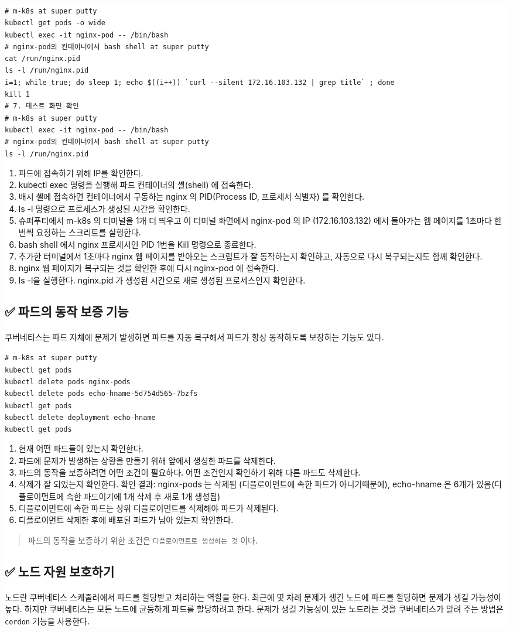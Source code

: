 ```shell
# m-k8s at super putty
kubectl get pods -o wide
kubectl exec -it nginx-pod -- /bin/bash
# nginx-pod의 컨테이너에서 bash shell at super putty
cat /run/nginx.pid
ls -l /run/nginx.pid
i=1; while true; do sleep 1; echo $((i++)) `curl --silent 172.16.103.132 | grep title` ; done
kill 1
# 7. 테스트 화면 확인
# m-k8s at super putty
kubectl exec -it nginx-pod -- /bin/bash
# nginx-pod의 컨테이너에서 bash shell at super putty
ls -l /run/nginx.pid
```
1. 파드에 접속하기 위해 IP를 확인한다.
2. kubectl exec 명령을 실행해 파드 컨테이너의 셸(shell) 에 접속한다.
3. 배시 셸에 접속하면 컨테이너에서 구동하는 nginx 의 PID(Process ID, 프로세서 식별자) 를 확인한다.
4. ls -l 명령으로 프로세스가 생성된 시간을 확인한다.
5. 슈퍼푸티에서 m-k8s 의 터미널을 1개 더 띄우고 이 터미널 화면에서 nginx-pod 의 IP (172.16.103.132) 에서 돌아가는 웹 페이지를 1초마다 한 번씩 요청하는 스크리트를 실행한다.
6. bash shell 에서 nginx 프로세서인 PID 1번을 Kill 명령으로 종료한다.
7. 추가한 터미널에서 1초마다 nginx 웹 페이지를 받아오는 스크립트가 잘 동작하는지 확인하고, 자동으로 다시 복구되는지도 함께 확인한다.
8. nginx 웹 페이지가 복구되는 것을 확인한 후에 다시 nginx-pod 에 접속한다.
9. ls -l을 실행한다. nginx.pid 가 생성된 시간으로 새로 생성된 프로세스인지 확인한다.

## ✅ 파드의 동작 보증 기능
쿠버네티스는 파드 자체에 문제가 발생하면 파드를 자동 복구해서 파드가 항상 동작하도록 보장하는 기능도 있다.

```shell
# m-k8s at super putty
kubectl get pods
kubectl delete pods nginx-pods
kubectl delete pods echo-hname-5d754d565-7bzfs
kubectl get pods
kubectl delete deployment echo-hname
kubectl get pods
```
1. 현재 어떤 파드들이 있는지 확인한다.
2. 파드에 문제가 발생하는 상황을 만들기 위해 앞에서 생성한 파드를 삭제한다.
3. 파드의 동작을 보증하려면 어떤 조건이 필요하다. 어떤 조건인지 확인하기 위해 다른 파드도 삭제한다.
4. 삭제가 잘 되었는지 확인한다. 확인 결과: nginx-pods 는 삭제됨 (디플로이먼트에 속한 파드가 아니기때문에), echo-hname 은 6개가 있음(디플로이먼트에 속한 파드이기에 1개 삭제 후 새로 1개 생성됨)
5. 디플로이먼트에 속한 파드는 상위 디플로이먼트를 삭제해야 파드가 삭제된다.
6. 디플로이먼트 삭제한 후에 배포된 파드가 남아 있는지 확인한다.

> 파드의 동작을 보증하기 위한 조건은 `디플로이먼트로 생성하는 것` 이다.

## ✅ 노드 자원 보호하기
노드란 쿠버네티스 스케줄러에서 파드를 할당받고 처리하는 역할을 한다.
최근에 몇 차례 문제가 생긴 노드에 파드를 할당하면 문제가 생길 가능성이 높다. 하지만 쿠버네티스는 모든 노드에 균등하게 파드를 할당하려고 한다.
문제가 생길 가능성이 있는 노드라는 것을 쿠버네티스가 알려 주는 방법은 `cordon` 기능을 사용한다.
